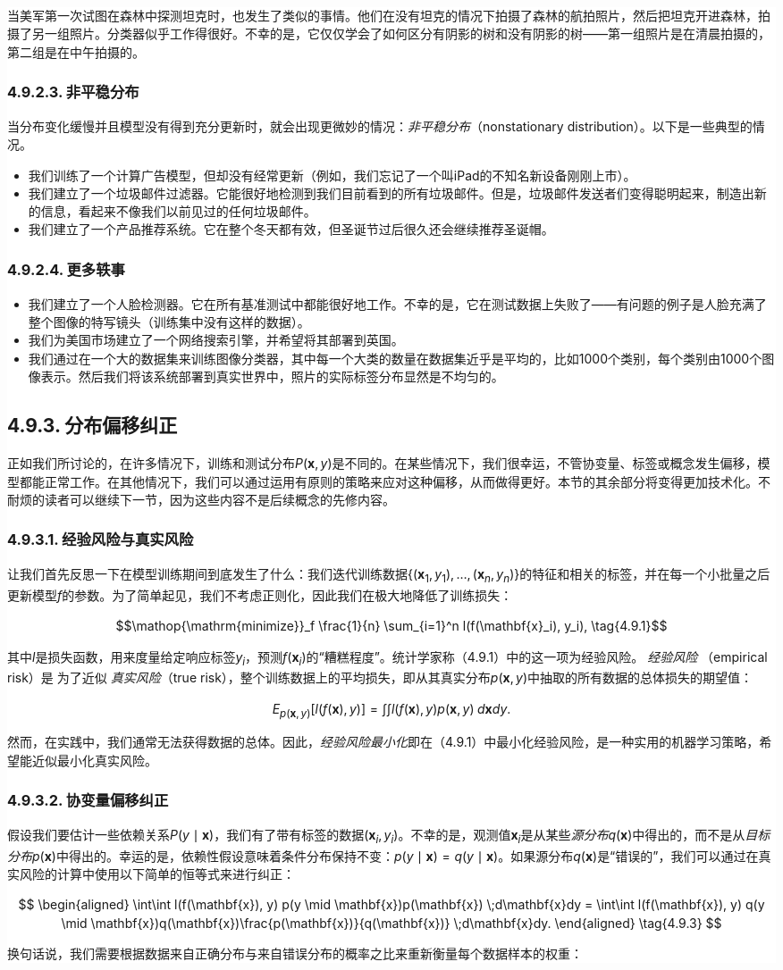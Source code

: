 当美军第一次试图在森林中探测坦克时，也发生了类似的事情。他们在没有坦克的情况下拍摄了森林的航拍照片，然后把坦克开进森林，拍摄了另一组照片。分类器似乎工作得很好。不幸的是，它仅仅学会了如何区分有阴影的树和没有阴影的树——第一组照片是在清晨拍摄的，第二组是在中午拍摄的。

### 4.9.2.3. 非平稳分布

当分布变化缓慢并且模型没有得到充分更新时，就会出现更微妙的情况：*非平稳分布*（nonstationary distribution）。以下是一些典型的情况。

* 我们训练了一个计算广告模型，但却没有经常更新（例如，我们忘记了一个叫iPad的不知名新设备刚刚上市）。
* 我们建立了一个垃圾邮件过滤器。它能很好地检测到我们目前看到的所有垃圾邮件。但是，垃圾邮件发送者们变得聪明起来，制造出新的信息，看起来不像我们以前见过的任何垃圾邮件。
* 我们建立了一个产品推荐系统。它在整个冬天都有效，但圣诞节过后很久还会继续推荐圣诞帽。

### 4.9.2.4. 更多轶事

* 我们建立了一个人脸检测器。它在所有基准测试中都能很好地工作。不幸的是，它在测试数据上失败了——有问题的例子是人脸充满了整个图像的特写镜头（训练集中没有这样的数据）。
* 我们为美国市场建立了一个网络搜索引擎，并希望将其部署到英国。
* 我们通过在一个大的数据集来训练图像分类器，其中每一个大类的数量在数据集近乎是平均的，比如1000个类别，每个类别由1000个图像表示。然后我们将该系统部署到真实世界中，照片的实际标签分布显然是不均匀的。

## 4.9.3. 分布偏移纠正

正如我们所讨论的，在许多情况下，训练和测试分布$P(\mathbf{x}, y)$是不同的。在某些情况下，我们很幸运，不管协变量、标签或概念发生偏移，模型都能正常工作。在其他情况下，我们可以通过运用有原则的策略来应对这种偏移，从而做得更好。本节的其余部分将变得更加技术化。不耐烦的读者可以继续下一节，因为这些内容不是后续概念的先修内容。

### 4.9.3.1. 经验风险与真实风险

让我们首先反思一下在模型训练期间到底发生了什么：我们迭代训练数据$\{(\mathbf{x}_1, y_1), \ldots, (\mathbf{x}_n, y_n)\}$的特征和相关的标签，并在每一个小批量之后更新模型$f$的参数。为了简单起见，我们不考虑正则化，因此我们在极大地降低了训练损失：

$$\mathop{\mathrm{minimize}}_f \frac{1}{n} \sum_{i=1}^n l(f(\mathbf{x}_i), y_i), \tag{4.9.1}$$

其中$l$是损失函数，用来度量给定响应标签$y_i$，预测$f(\mathbf{x}_i)$的“糟糕程度”。统计学家称（4.9.1）中的这一项为经验风险。
*经验风险* （empirical risk）是
为了近似 *真实风险*（true risk），整个训练数据上的平均损失，即从其真实分布$p(\mathbf{x},y)$中抽取的所有数据的总体损失的期望值：

$$E_{p(\mathbf{x}, y)} [l(f(\mathbf{x}), y)] = \int\int l(f(\mathbf{x}), y) p(\mathbf{x}, y) \;d\mathbf{x}dy. \tag{4.9.2}$$

然而，在实践中，我们通常无法获得数据的总体。因此，*经验风险最小化*即在（4.9.1）中最小化经验风险，是一种实用的机器学习策略，希望能近似最小化真实风险。

### 4.9.3.2. 协变量偏移纠正

假设我们要估计一些依赖关系$P(y \mid \mathbf{x})$，我们有了带有标签的数据$(\mathbf{x}_i, y_i)$。不幸的是，观测值$\mathbf{x}_i$是从某些*源分布*$q(\mathbf{x})$中得出的，而不是从*目标分布*$p(\mathbf{x})$中得出的。幸运的是，依赖性假设意味着条件分布保持不变：$p(y \mid \mathbf{x}) = q(y \mid \mathbf{x})$。如果源分布$q(\mathbf{x})$是“错误的”，我们可以通过在真实风险的计算中使用以下简单的恒等式来进行纠正：

$$
\begin{aligned}
\int\int l(f(\mathbf{x}), y) p(y \mid \mathbf{x})p(\mathbf{x}) \;d\mathbf{x}dy =
\int\int l(f(\mathbf{x}), y) q(y \mid \mathbf{x})q(\mathbf{x})\frac{p(\mathbf{x})}{q(\mathbf{x})} \;d\mathbf{x}dy.
\end{aligned}
\tag{4.9.3}
$$

换句话说，我们需要根据数据来自正确分布与来自错误分布的概率之比来重新衡量每个数据样本的权重：
